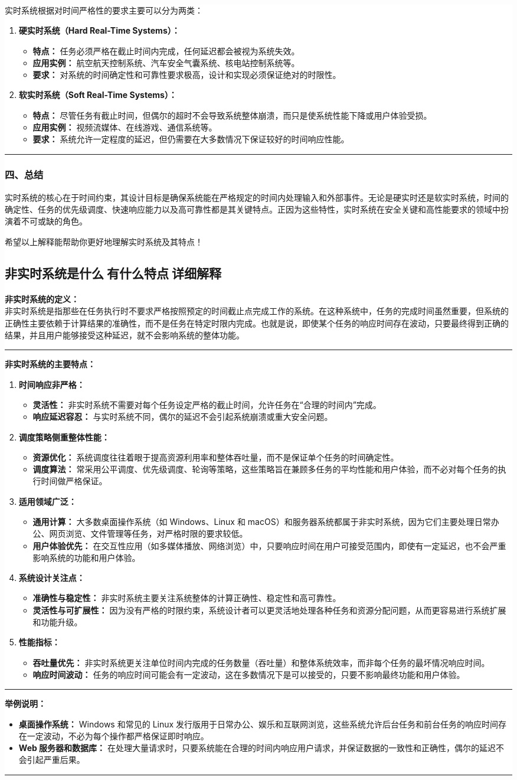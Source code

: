 实时系统根据对时间严格性的要求主要可以分为两类：

1. **硬实时系统（Hard Real-Time Systems）：**  
   - **特点：** 任务必须严格在截止时间内完成，任何延迟都会被视为系统失效。  
   - **应用实例：** 航空航天控制系统、汽车安全气囊系统、核电站控制系统等。  
   - **要求：** 对系统的时间确定性和可靠性要求极高，设计和实现必须保证绝对的时限性。

2. **软实时系统（Soft Real-Time Systems）：**  
   - **特点：** 尽管任务有截止时间，但偶尔的超时不会导致系统整体崩溃，而只是使系统性能下降或用户体验受损。  
   - **应用实例：** 视频流媒体、在线游戏、通信系统等。  
   - **要求：** 系统允许一定程度的延迟，但仍需要在大多数情况下保证较好的时间响应性能。

---

### 四、总结

实时系统的核心在于时间约束，其设计目标是确保系统能在严格规定的时间内处理输入和外部事件。无论是硬实时还是软实时系统，时间的确定性、任务的优先级调度、快速响应能力以及高可靠性都是其关键特点。正因为这些特性，实时系统在安全关键和高性能要求的领域中扮演着不可或缺的角色。

希望以上解释能帮助你更好地理解实时系统及其特点！

## 非实时系统是什么 有什么特点 详细解释

**非实时系统的定义：**  
非实时系统是指那些在任务执行时不要求严格按照预定的时间截止点完成工作的系统。在这种系统中，任务的完成时间虽然重要，但系统的正确性主要依赖于计算结果的准确性，而不是任务在特定时限内完成。也就是说，即使某个任务的响应时间存在波动，只要最终得到正确的结果，并且用户能够接受这种延迟，就不会影响系统的整体功能。

---

**非实时系统的主要特点：**

1. **时间响应非严格：**  
   - **灵活性：** 非实时系统不需要对每个任务设定严格的截止时间，允许任务在“合理的时间内”完成。  
   - **响应延迟容忍：** 与实时系统不同，偶尔的延迟不会引起系统崩溃或重大安全问题。

2. **调度策略侧重整体性能：**  
   - **资源优化：** 系统调度往往着眼于提高资源利用率和整体吞吐量，而不是保证单个任务的时间确定性。  
   - **调度算法：** 常采用公平调度、优先级调度、轮询等策略，这些策略旨在兼顾多任务的平均性能和用户体验，而不必对每个任务的执行时间做严格保证。

3. **适用领域广泛：**  
   - **通用计算：** 大多数桌面操作系统（如 Windows、Linux 和 macOS）和服务器系统都属于非实时系统，因为它们主要处理日常办公、网页浏览、文件管理等任务，对严格时限的要求较低。  
   - **用户体验优先：** 在交互性应用（如多媒体播放、网络浏览）中，只要响应时间在用户可接受范围内，即使有一定延迟，也不会严重影响系统的功能和用户体验。

4. **系统设计关注点：**  
   - **准确性与稳定性：** 非实时系统主要关注系统整体的计算正确性、稳定性和高可靠性。  
   - **灵活性与可扩展性：** 因为没有严格的时限约束，系统设计者可以更灵活地处理各种任务和资源分配问题，从而更容易进行系统扩展和功能升级。

5. **性能指标：**  
   - **吞吐量优先：** 非实时系统更关注单位时间内完成的任务数量（吞吐量）和整体系统效率，而非每个任务的最坏情况响应时间。  
   - **响应时间波动：** 任务的响应时间可能会有一定波动，这在多数情况下是可以接受的，只要不影响最终功能和用户体验。

---

**举例说明：**  
- **桌面操作系统：** Windows 和常见的 Linux 发行版用于日常办公、娱乐和互联网浏览，这些系统允许后台任务和前台任务的响应时间存在一定波动，不必为每个操作都严格保证即时响应。  
- **Web 服务器和数据库：** 在处理大量请求时，只要系统能在合理的时间内响应用户请求，并保证数据的一致性和正确性，偶尔的延迟不会引起严重后果。

---